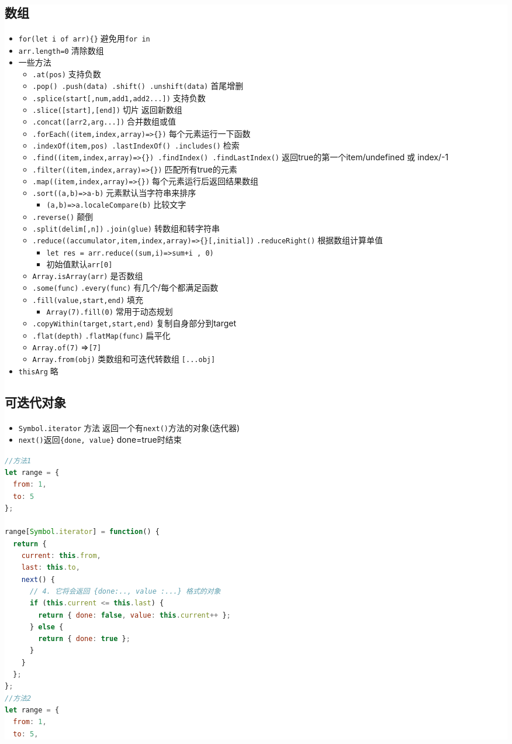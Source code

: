 ## 数组


- `for(let i of arr){}` 避免用`for in`
- `arr.length=0` 清除数组
- 一些方法
  - `.at(pos)` 支持负数
  - `.pop() .push(data) .shift() .unshift(data)` 首尾增删
  - `.splice(start[,num,add1,add2...])` 支持负数
  - `.slice([start],[end])` 切片 返回新数组
  - `.concat([arr2,arg...])` 合并数组或值
  - `.forEach((item,index,array)=>{})` 每个元素运行一下函数
  - `.indexOf(item,pos) .lastIndexOf() .includes()` 检索
  - `.find((item,index,array)=>{}) .findIndex() .findLastIndex()` 返回true的第一个item/undefined  或 index/-1
  - `.filter((item,index,array)=>{})` 匹配所有true的元素
  - `.map((item,index,array)=>{})` 每个元素运行后返回结果数组
  - `.sort((a,b)=>a-b)` 元素默认当字符串来排序
    - `(a,b)=>a.localeCompare(b)` 比较文字
  - `.reverse()` 颠倒
  - `.split(delim[,n])` `.join(glue)` 转数组和转字符串
  - `.reduce((accumulator,item,index,array)=>{}[,initial])` `.reduceRight()` 根据数组计算单值
    - `let res = arr.reduce((sum,i)=>sum+i , 0)`
    - 初始值默认`arr[0]`
  - `Array.isArray(arr)` 是否数组
  - `.some(func)` `.every(func)` 有几个/每个都满足函数
  - `.fill(value,start,end)` 填充
    - `Array(7).fill(0)` 常用于动态规划
  - `.copyWithin(target,start,end)` 复制自身部分到target
  - `.flat(depth)` `.flatMap(func)` 扁平化
  - `Array.of(7)` =>`[7]`
  - `Array.from(obj)` 类数组和可迭代转数组 `[...obj]`
- `thisArg` 略

## 可迭代对象

- `Symbol.iterator` 方法 返回一个有`next()`方法的对象(迭代器)
- `next()`返回`{done, value}` done=true时结束

```js
//方法1
let range = {
  from: 1,
  to: 5
};

range[Symbol.iterator] = function() {
  return {
    current: this.from,
    last: this.to,
    next() {
      // 4. 它将会返回 {done:.., value :...} 格式的对象
      if (this.current <= this.last) {
        return { done: false, value: this.current++ };
      } else {
        return { done: true };
      }
    }
  };
};
//方法2
let range = {
  from: 1,
  to: 5,
```